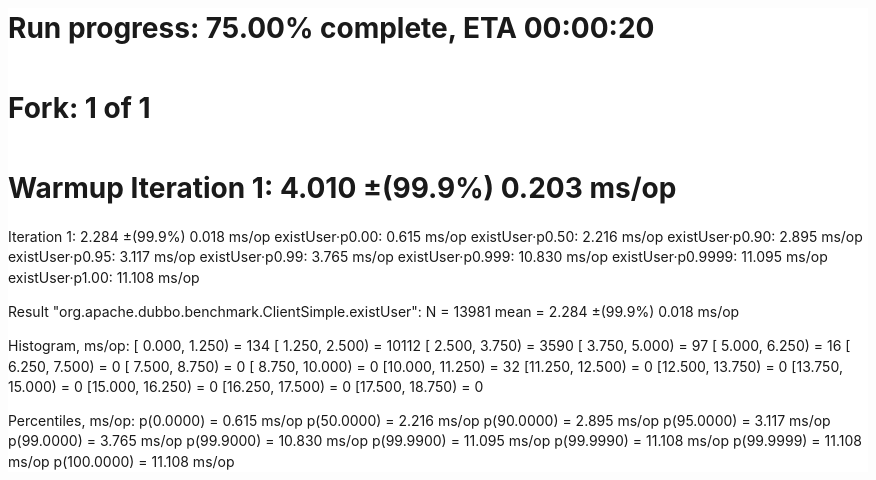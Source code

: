 # Run progress: 75.00% complete, ETA 00:00:20
# Fork: 1 of 1
# Warmup Iteration   1: 4.010 ±(99.9%) 0.203 ms/op
Iteration   1: 2.284 ±(99.9%) 0.018 ms/op
                 existUser·p0.00:   0.615 ms/op
                 existUser·p0.50:   2.216 ms/op
                 existUser·p0.90:   2.895 ms/op
                 existUser·p0.95:   3.117 ms/op
                 existUser·p0.99:   3.765 ms/op
                 existUser·p0.999:  10.830 ms/op
                 existUser·p0.9999: 11.095 ms/op
                 existUser·p1.00:   11.108 ms/op



Result "org.apache.dubbo.benchmark.ClientSimple.existUser":
  N = 13981
  mean =      2.284 ±(99.9%) 0.018 ms/op

  Histogram, ms/op:
    [ 0.000,  1.250) = 134 
    [ 1.250,  2.500) = 10112 
    [ 2.500,  3.750) = 3590 
    [ 3.750,  5.000) = 97 
    [ 5.000,  6.250) = 16 
    [ 6.250,  7.500) = 0 
    [ 7.500,  8.750) = 0 
    [ 8.750, 10.000) = 0 
    [10.000, 11.250) = 32 
    [11.250, 12.500) = 0 
    [12.500, 13.750) = 0 
    [13.750, 15.000) = 0 
    [15.000, 16.250) = 0 
    [16.250, 17.500) = 0 
    [17.500, 18.750) = 0 

  Percentiles, ms/op:
      p(0.0000) =      0.615 ms/op
     p(50.0000) =      2.216 ms/op
     p(90.0000) =      2.895 ms/op
     p(95.0000) =      3.117 ms/op
     p(99.0000) =      3.765 ms/op
     p(99.9000) =     10.830 ms/op
     p(99.9900) =     11.095 ms/op
     p(99.9990) =     11.108 ms/op
     p(99.9999) =     11.108 ms/op
    p(100.0000) =     11.108 ms/op

